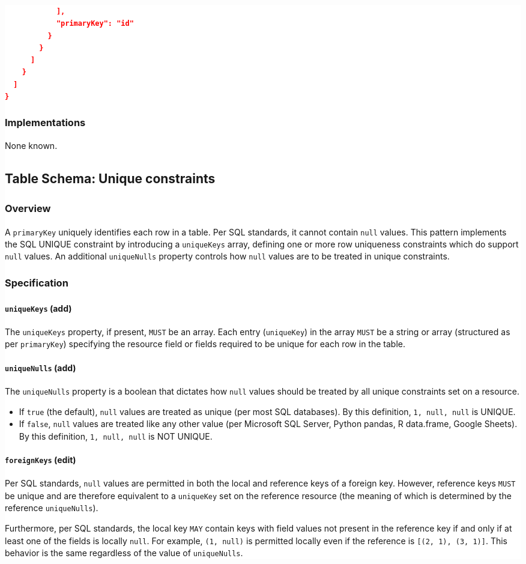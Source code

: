 ```json
            ],
            "primaryKey": "id"
          }
        }
      ]
    }
  ]
}
```

[dr]: /data-resource/
[dp]: /data-package/

### Implementations

None known.

## Table Schema: Unique constraints

### Overview

A `primaryKey` uniquely identifies each row in a table. Per SQL standards, it
cannot contain `null` values. This pattern implements the SQL UNIQUE constraint
by introducing a `uniqueKeys` array, defining one or more row uniqueness
constraints which do support `null` values. An additional `uniqueNulls` property
controls how `null` values are to be treated in unique constraints.

### Specification

#### `uniqueKeys` (add)

The `uniqueKeys` property, if present, `MUST` be an array. Each entry
(`uniqueKey`) in the array `MUST` be a string or array (structured as per
`primaryKey`) specifying the resource field or fields required to be unique for
each row in the table.

#### `uniqueNulls` (add)

The `uniqueNulls` property is a boolean that dictates how `null` values should
be treated by all unique constraints set on a resource.

- If `true` (the default), `null` values are treated as unique (per most SQL
  databases). By this definition, `1, null, null` is UNIQUE.
- If `false`, `null` values are treated like any other value (per Microsoft SQL
  Server, Python pandas, R data.frame, Google Sheets). By this definition, `1,
  null, null` is NOT UNIQUE.

#### `foreignKeys` (edit)

Per SQL standards, `null` values are permitted in both the local and reference
keys of a foreign key. However, reference keys `MUST` be unique and are
therefore equivalent to a `uniqueKey` set on the reference resource (the meaning
of which is determined by the reference `uniqueNulls`).

Furthermore, per SQL standards, the local key `MAY` contain keys with field
values not present in the reference key if and only if at least one of the
fields is locally `null`. For example, `(1, null)` is permitted locally even if
the reference is `[(2, 1), (3, 1)]`. This behavior is the same regardless of the
value of `uniqueNulls`.


[issues]: https://github.com/frictionlessdata/specs/issues
[repo]: https://github.com/frictionlessdata/specs